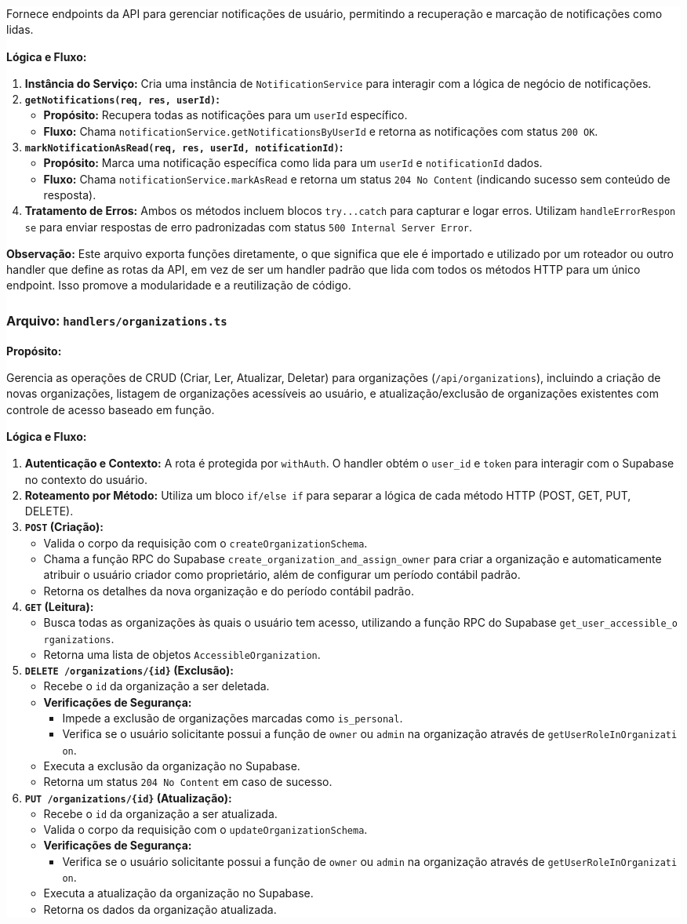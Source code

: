 Fornece endpoints da API para gerenciar notificações de usuário, permitindo a recuperação e marcação de notificações como lidas.

**Lógica e Fluxo:**

1.  **Instância do Serviço:** Cria uma instância de `NotificationService` para interagir com a lógica de negócio de notificações.
2.  **`getNotifications(req, res, userId)`:**
    - **Propósito:** Recupera todas as notificações para um `userId` específico.
    - **Fluxo:** Chama `notificationService.getNotificationsByUserId` e retorna as notificações com status `200 OK`.
3.  **`markNotificationAsRead(req, res, userId, notificationId)`:**
    - **Propósito:** Marca uma notificação específica como lida para um `userId` e `notificationId` dados.
    - **Fluxo:** Chama `notificationService.markAsRead` e retorna um status `204 No Content` (indicando sucesso sem conteúdo de resposta).
4.  **Tratamento de Erros:** Ambos os métodos incluem blocos `try...catch` para capturar e logar erros. Utilizam `handleErrorResponse` para enviar respostas de erro padronizadas com status `500 Internal Server Error`.

**Observação:** Este arquivo exporta funções diretamente, o que significa que ele é importado e utilizado por um roteador ou outro handler que define as rotas da API, em vez de ser um handler padrão que lida com todos os métodos HTTP para um único endpoint. Isso promove a modularidade e a reutilização de código.

### Arquivo: `handlers/organizations.ts`

**Propósito:**

Gerencia as operações de CRUD (Criar, Ler, Atualizar, Deletar) para organizações (`/api/organizations`), incluindo a criação de novas organizações, listagem de organizações acessíveis ao usuário, e atualização/exclusão de organizações existentes com controle de acesso baseado em função.

**Lógica e Fluxo:**

1.  **Autenticação e Contexto:** A rota é protegida por `withAuth`. O handler obtém o `user_id` e `token` para interagir com o Supabase no contexto do usuário.
2.  **Roteamento por Método:** Utiliza um bloco `if/else if` para separar a lógica de cada método HTTP (POST, GET, PUT, DELETE).
3.  **`POST` (Criação):**
    - Valida o corpo da requisição com o `createOrganizationSchema`.
    - Chama a função RPC do Supabase `create_organization_and_assign_owner` para criar a organização e automaticamente atribuir o usuário criador como proprietário, além de configurar um período contábil padrão.
    - Retorna os detalhes da nova organização e do período contábil padrão.
4.  **`GET` (Leitura):**
    - Busca todas as organizações às quais o usuário tem acesso, utilizando a função RPC do Supabase `get_user_accessible_organizations`.
    - Retorna uma lista de objetos `AccessibleOrganization`.
5.  **`DELETE /organizations/{id}` (Exclusão):**
    - Recebe o `id` da organização a ser deletada.
    - **Verificações de Segurança:**
        - Impede a exclusão de organizações marcadas como `is_personal`.
        - Verifica se o usuário solicitante possui a função de `owner` ou `admin` na organização através de `getUserRoleInOrganization`.
    - Executa a exclusão da organização no Supabase.
    - Retorna um status `204 No Content` em caso de sucesso.
6.  **`PUT /organizations/{id}` (Atualização):**
    - Recebe o `id` da organização a ser atualizada.
    - Valida o corpo da requisição com o `updateOrganizationSchema`.
    - **Verificações de Segurança:**
        - Verifica se o usuário solicitante possui a função de `owner` ou `admin` na organização através de `getUserRoleInOrganization`.
    - Executa a atualização da organização no Supabase.
    - Retorna os dados da organização atualizada.